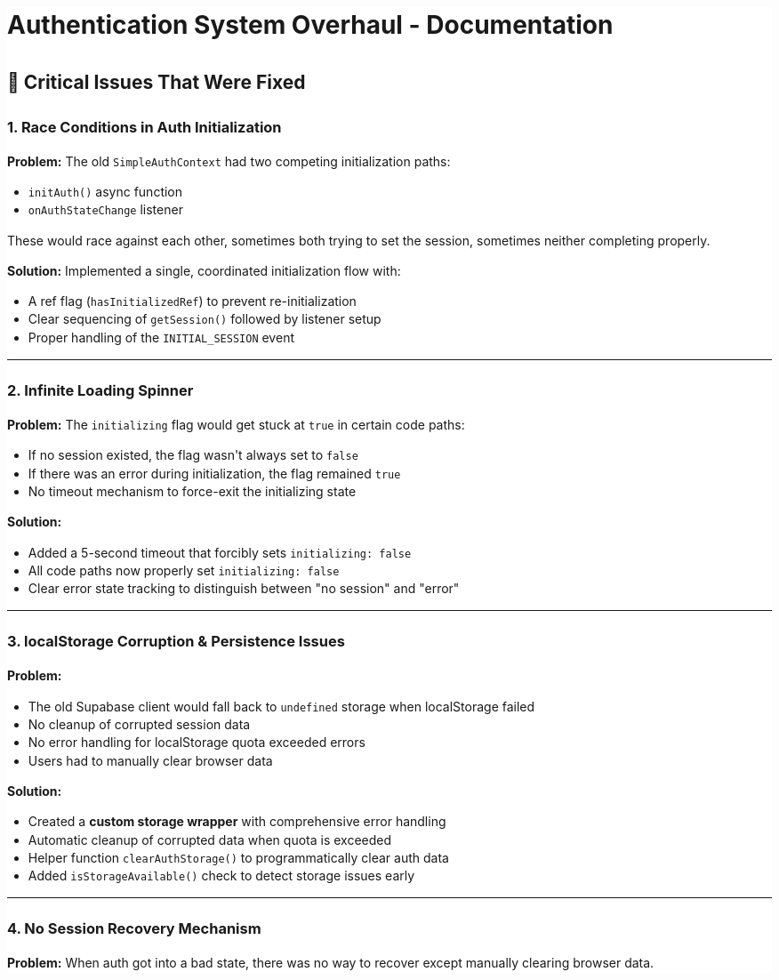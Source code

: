 # Authentication System Overhaul - Documentation

## 🚨 Critical Issues That Were Fixed

### 1. **Race Conditions in Auth Initialization**
**Problem:** The old `SimpleAuthContext` had two competing initialization paths:
- `initAuth()` async function
- `onAuthStateChange` listener

These would race against each other, sometimes both trying to set the session, sometimes neither completing properly.

**Solution:** Implemented a single, coordinated initialization flow with:
- A ref flag (`hasInitializedRef`) to prevent re-initialization
- Clear sequencing of `getSession()` followed by listener setup
- Proper handling of the `INITIAL_SESSION` event

---

### 2. **Infinite Loading Spinner**
**Problem:** The `initializing` flag would get stuck at `true` in certain code paths:
- If no session existed, the flag wasn't always set to `false`
- If there was an error during initialization, the flag remained `true`
- No timeout mechanism to force-exit the initializing state

**Solution:**
- Added a 5-second timeout that forcibly sets `initializing: false`
- All code paths now properly set `initializing: false`
- Clear error state tracking to distinguish between "no session" and "error"

---

### 3. **localStorage Corruption & Persistence Issues**
**Problem:** 
- The old Supabase client would fall back to `undefined` storage when localStorage failed
- No cleanup of corrupted session data
- No error handling for localStorage quota exceeded errors
- Users had to manually clear browser data

**Solution:**
- Created a **custom storage wrapper** with comprehensive error handling
- Automatic cleanup of corrupted data when quota is exceeded
- Helper function `clearAuthStorage()` to programmatically clear auth data
- Added `isStorageAvailable()` check to detect storage issues early

---

### 4. **No Session Recovery Mechanism**
**Problem:** When auth got into a bad state, there was no way to recover except manually clearing browser data.
